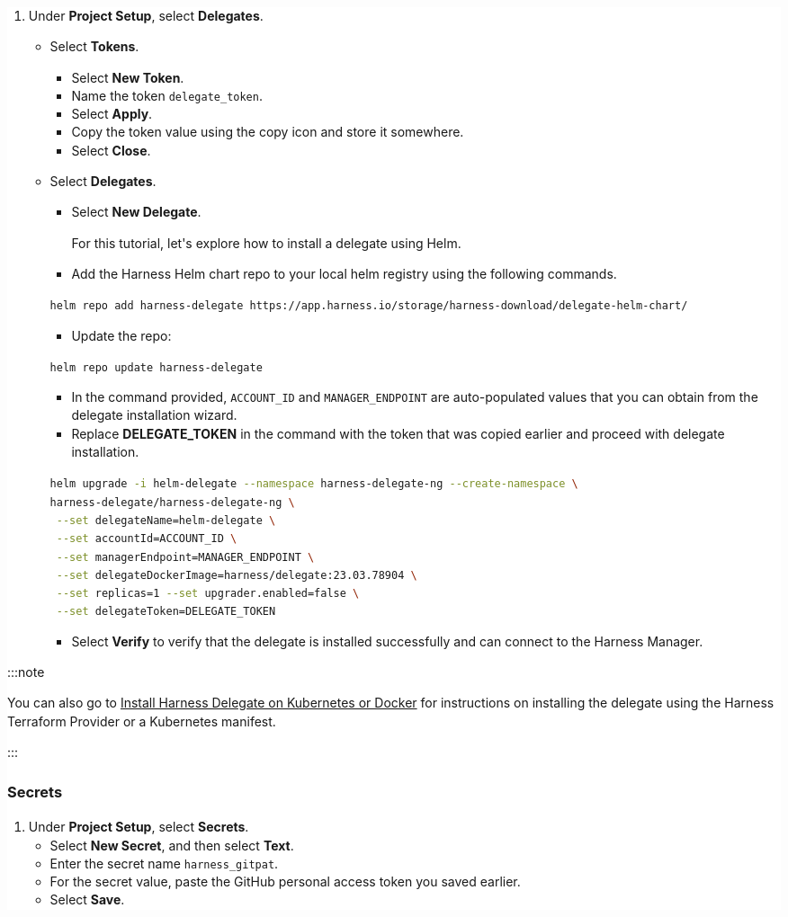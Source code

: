 1. Under **Project Setup**, select **Delegates**.

   - Select **Tokens**.
     - Select **New Token**.
     - Name the token `delegate_token`.
     - Select **Apply**.
     - Copy the token value using the copy icon and store it somewhere.
     - Select **Close**.
   - Select **Delegates**.

     - Select **New Delegate**.

       For this tutorial, let's explore how to install a delegate using Helm.

     - Add the Harness Helm chart repo to your local helm registry using the following commands.

     ```bash
     helm repo add harness-delegate https://app.harness.io/storage/harness-download/delegate-helm-chart/
     ```

     - Update the repo:

     ```bash
     helm repo update harness-delegate
     ```

     - In the command provided, `ACCOUNT_ID` and `MANAGER_ENDPOINT` are auto-populated values that you can obtain from the delegate installation wizard.
     - Replace **DELEGATE_TOKEN** in the command with the token that was copied earlier and proceed with delegate installation.

     ```bash
     helm upgrade -i helm-delegate --namespace harness-delegate-ng --create-namespace \
     harness-delegate/harness-delegate-ng \
      --set delegateName=helm-delegate \
      --set accountId=ACCOUNT_ID \
      --set managerEndpoint=MANAGER_ENDPOINT \
      --set delegateDockerImage=harness/delegate:23.03.78904 \
      --set replicas=1 --set upgrader.enabled=false \
      --set delegateToken=DELEGATE_TOKEN
     ```

     - Select **Verify** to verify that the delegate is installed successfully and can connect to the Harness Manager.

:::note

You can also go to [Install Harness Delegate on Kubernetes or Docker](/docs/platform/delegates/install-delegates/install-delegate) for instructions on installing the delegate using the Harness Terraform Provider or a Kubernetes manifest.

:::

### Secrets

1. Under **Project Setup**, select **Secrets**.
   - Select **New Secret**, and then select **Text**.
   - Enter the secret name `harness_gitpat`.
   - For the secret value, paste the GitHub personal access token you saved earlier.
   - Select **Save**.
